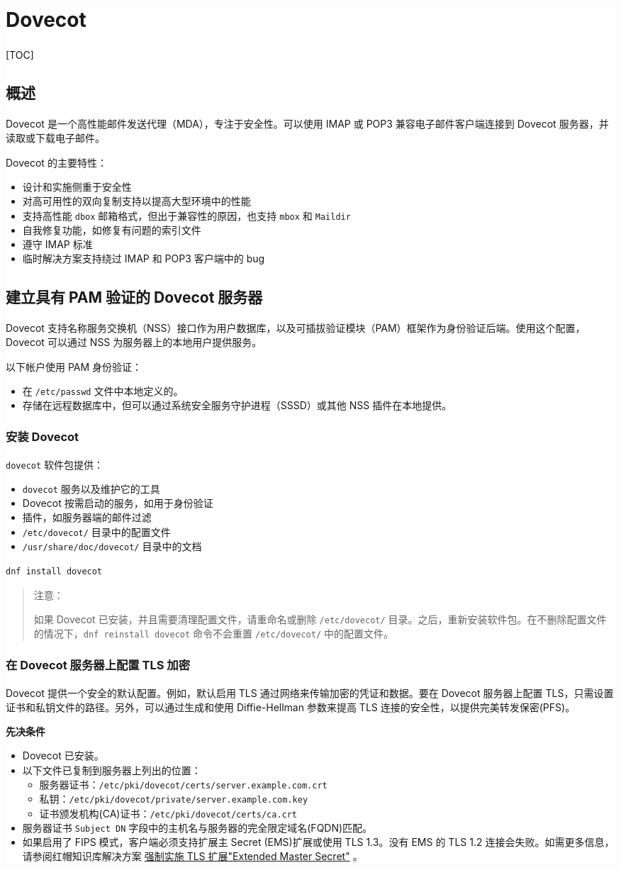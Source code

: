 # Dovecot

[TOC]

## 概述

Dovecot 是一个高性能邮件发送代理（MDA），专注于安全性。可以使用 IMAP 或 POP3 兼容电子邮件客户端连接到 Dovecot 服务器，并读取或下载电子邮件。

Dovecot 的主要特性：

- 设计和实施侧重于安全性
- 对高可用性的双向复制支持以提高大型环境中的性能
- 支持高性能 `dbox` 邮箱格式，但出于兼容性的原因，也支持 `mbox` 和 `Maildir`
- 自我修复功能，如修复有问题的索引文件
- 遵守 IMAP 标准
- 临时解决方案支持绕过 IMAP 和 POP3 客户端中的 bug

## 建立具有 PAM 验证的 Dovecot 服务器

Dovecot 支持名称服务交换机（NSS）接口作为用户数据库，以及可插拔验证模块（PAM）框架作为身份验证后端。使用这个配置，Dovecot 可以通过 NSS 为服务器上的本地用户提供服务。 

以下帐户使用 PAM 身份验证：

- 在 `/etc/passwd` 文件中本地定义的。
- 存储在远程数据库中，但可以通过系统安全服务守护进程（SSSD）或其他 NSS 插件在本地提供。

### 安装 Dovecot

`dovecot` 软件包提供： 			

- `dovecot` 服务以及维护它的工具
- Dovecot 按需启动的服务，如用于身份验证
- 插件，如服务器端的邮件过滤
- `/etc/dovecot/` 目录中的配置文件
- `/usr/share/doc/dovecot/` 目录中的文档

```bash
dnf install dovecot
```

> 注意：
>
> 如果 Dovecot 已安装，并且需要清理配置文件，请重命名或删除 `/etc/dovecot/` 目录。之后，重新安装软件包。在不删除配置文件的情况下，`dnf reinstall dovecot` 命令不会重置 `/etc/dovecot/` 中的配置文件。

### 在 Dovecot 服务器上配置 TLS 加密

Dovecot 提供一个安全的默认配置。例如，默认启用 TLS 通过网络来传输加密的凭证和数据。要在 Dovecot 服务器上配置  TLS，只需设置证书和私钥文件的路径。另外，可以通过生成和使用 Diffie-Hellman 参数来提高 TLS  连接的安全性，以提供完美转发保密(PFS)。 			

**先决条件**

- Dovecot 已安装。 					
- 以下文件已复制到服务器上列出的位置： 					
  - 服务器证书：`/etc/pki/dovecot/certs/server.example.com.crt` 							
  - 私钥：`/etc/pki/dovecot/private/server.example.com.key` 							
  - 证书颁发机构(CA)证书：`/etc/pki/dovecot/certs/ca.crt` 							
- 服务器证书 `Subject DN` 字段中的主机名与服务器的完全限定域名(FQDN)匹配。 					
- 如果启用了 FIPS 模式，客户端必须支持扩展主 Secret (EMS)扩展或使用 TLS 1.3。没有 EMS 的 TLS 1.2 连接会失败。如需更多信息，请参阅红帽知识库解决方案 [强制实施 TLS 扩展"Extended Master Secret"](https://access.redhat.com/solutions/7018256) 。 					
